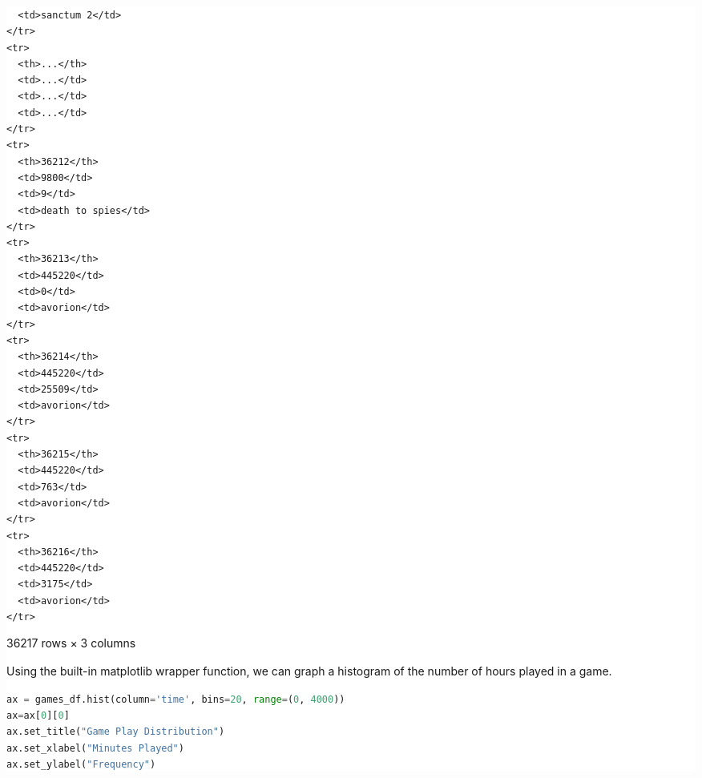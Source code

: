       <td>sanctum 2</td>
    </tr>
    <tr>
      <th>...</th>
      <td>...</td>
      <td>...</td>
      <td>...</td>
    </tr>
    <tr>
      <th>36212</th>
      <td>9800</td>
      <td>9</td>
      <td>death to spies</td>
    </tr>
    <tr>
      <th>36213</th>
      <td>445220</td>
      <td>0</td>
      <td>avorion</td>
    </tr>
    <tr>
      <th>36214</th>
      <td>445220</td>
      <td>25509</td>
      <td>avorion</td>
    </tr>
    <tr>
      <th>36215</th>
      <td>445220</td>
      <td>763</td>
      <td>avorion</td>
    </tr>
    <tr>
      <th>36216</th>
      <td>445220</td>
      <td>3175</td>
      <td>avorion</td>
    </tr>
  </tbody>
</table>
<p>36217 rows × 3 columns</p>
</div>


Using the built-in matplotlib wrapper function, we can graph a histogram of the number of hours played in a game.


```python
ax = games_df.hist(column='time', bins=20, range=(0, 4000))
ax=ax[0][0]
ax.set_title("Game Play Distribution")
ax.set_xlabel("Minutes Played")
ax.set_ylabel("Frequency")
```
